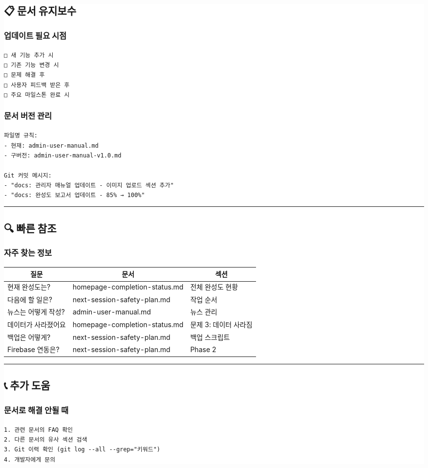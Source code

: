 ## 📋 문서 유지보수

### 업데이트 필요 시점

```
□ 새 기능 추가 시
□ 기존 기능 변경 시
□ 문제 해결 후
□ 사용자 피드백 받은 후
□ 주요 마일스톤 완료 시
```

### 문서 버전 관리

```
파일명 규칙:
- 현재: admin-user-manual.md
- 구버전: admin-user-manual-v1.0.md

Git 커밋 메시지:
- "docs: 관리자 매뉴얼 업데이트 - 이미지 업로드 섹션 추가"
- "docs: 완성도 보고서 업데이트 - 85% → 100%"
```

---

## 🔍 빠른 참조

### 자주 찾는 정보

| 질문 | 문서 | 섹션 |
|------|------|------|
| 현재 완성도는? | homepage-completion-status.md | 전체 완성도 현황 |
| 다음에 할 일은? | next-session-safety-plan.md | 작업 순서 |
| 뉴스는 어떻게 작성? | admin-user-manual.md | 뉴스 관리 |
| 데이터가 사라졌어요 | homepage-completion-status.md | 문제 3: 데이터 사라짐 |
| 백업은 어떻게? | next-session-safety-plan.md | 백업 스크립트 |
| Firebase 연동은? | next-session-safety-plan.md | Phase 2 |

---

## 📞 추가 도움

### 문서로 해결 안될 때

```
1. 관련 문서의 FAQ 확인
2. 다른 문서의 유사 섹션 검색
3. Git 이력 확인 (git log --all --grep="키워드")
4. 개발자에게 문의
```
